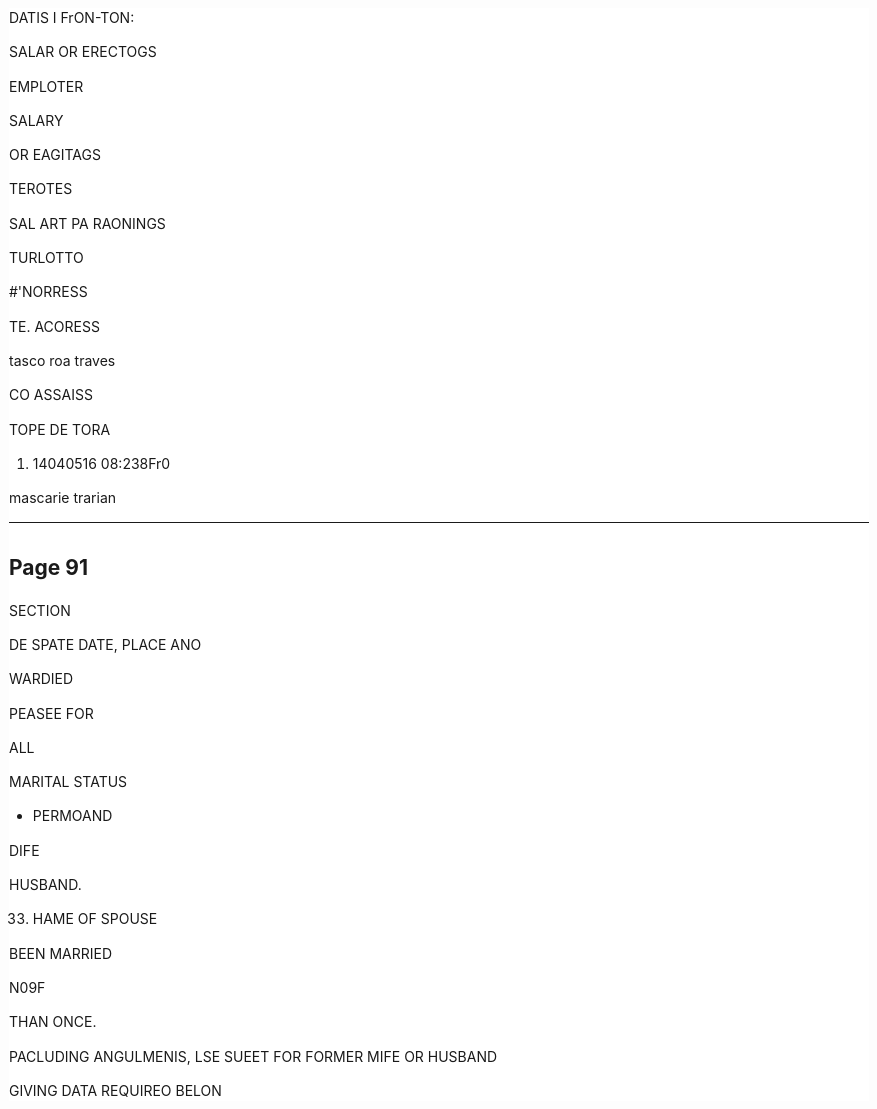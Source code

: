 DATIS I FrON-TON:

SALAR OR ERECTOGS

EMPLOTER

SALARY

OR EAGITAGS

TEROTES

SAL ART PA RAONINGS

TURLOTTO

#'NORRESS

TE. ACORESS

tasco roa traves

CO ASSAISS

TOPE DE TORA

1. 14040516 08:238Fr0

mascarie trarian

---

## Page 91

SECTION

DE SPATE DATE, PLACE ANO

WARDIED

PEASEE FOR

ALL

MARITAL STATUS

- PERMOAND

DIFE

HUSBAND.

33. HAME OF SPOUSE

BEEN MARRIED

N09F

THAN ONCE.

PACLUDING ANGULMENIS, LSE SUEET FOR FORMER MIFE OR HUSBAND

GIVING DATA REQUIREO BELON
